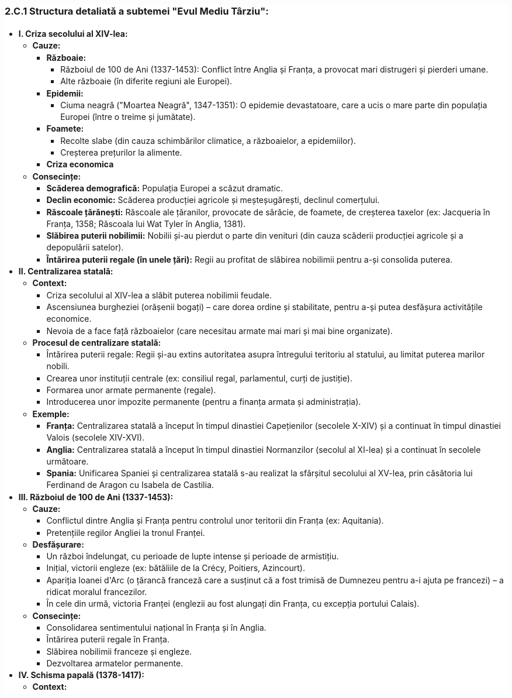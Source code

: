 ### 2.C.1 Structura detaliată a subtemei "Evul Mediu Târziu":

*   **I. Criza secolului al XIV-lea:**
    *   **Cauze:**
        *   **Războaie:**
            *   Războiul de 100 de Ani (1337-1453): Conflict între Anglia și Franța, a provocat mari distrugeri și pierderi umane.
            *   Alte războaie (în diferite regiuni ale Europei).
        *   **Epidemii:**
            *   Ciuma neagră ("Moartea Neagră", 1347-1351): O epidemie devastatoare, care a ucis o mare parte din populația Europei (între o treime și jumătate).
        *   **Foamete:**
            *   Recolte slabe (din cauza schimbărilor climatice, a războaielor, a epidemiilor).
            *   Creșterea prețurilor la alimente.
        * **Criza economica**
    *   **Consecințe:**
        *   **Scăderea demografică:** Populația Europei a scăzut dramatic.
        *   **Declin economic:** Scăderea producției agricole și meșteșugărești, declinul comerțului.
        *   **Răscoale țărănești:** Răscoale ale țăranilor, provocate de sărăcie, de foamete, de creșterea taxelor (ex: Jacqueria în Franța, 1358; Răscoala lui Wat Tyler în Anglia, 1381).
        *   **Slăbirea puterii nobilimii:** Nobilii și-au pierdut o parte din venituri (din cauza scăderii producției agricole și a depopulării satelor).
        *   **Întărirea puterii regale (în unele țări):** Regii au profitat de slăbirea nobilimii pentru a-și consolida puterea.
*   **II. Centralizarea statală:**
    *   **Context:**
        *   Criza secolului al XIV-lea a slăbit puterea nobilimii feudale.
        *   Ascensiunea burgheziei (orășenii bogați) – care dorea ordine și stabilitate, pentru a-și putea desfășura activitățile economice.
        *   Nevoia de a face față războaielor (care necesitau armate mai mari și mai bine organizate).
    *   **Procesul de centralizare statală:**
        *   Întărirea puterii regale: Regii și-au extins autoritatea asupra întregului teritoriu al statului, au limitat puterea marilor nobili.
        *   Crearea unor instituții centrale (ex: consiliul regal, parlamentul, curți de justiție).
        *   Formarea unor armate permanente (regale).
        *   Introducerea unor impozite permanente (pentru a finanța armata și administrația).
    *   **Exemple:**
        *   **Franța:** Centralizarea statală a început în timpul dinastiei Capețienilor (secolele X-XIV) și a continuat în timpul dinastiei Valois (secolele XIV-XVI).
        *   **Anglia:** Centralizarea statală a început în timpul dinastiei Normanzilor (secolul al XI-lea) și a continuat în secolele următoare.
        *   **Spania:** Unificarea Spaniei și centralizarea statală s-au realizat la sfârșitul secolului al XV-lea, prin căsătoria lui Ferdinand de Aragon cu Isabela de Castilia.
*   **III. Războiul de 100 de Ani (1337-1453):**
    *   **Cauze:**
        *   Conflictul dintre Anglia și Franța pentru controlul unor teritorii din Franța (ex: Aquitania).
        *   Pretențiile regilor Angliei la tronul Franței.
    *   **Desfășurare:**
        *   Un război îndelungat, cu perioade de lupte intense și perioade de armistițiu.
        *   Inițial, victorii engleze (ex: bătăliile de la Crécy, Poitiers, Azincourt).
        *   Apariția Ioanei d'Arc (o țărancă franceză care a susținut că a fost trimisă de Dumnezeu pentru a-i ajuta pe francezi) – a ridicat moralul francezilor.
        *   În cele din urmă, victoria Franței (englezii au fost alungați din Franța, cu excepția portului Calais).
    *   **Consecințe:**
        *   Consolidarea sentimentului național în Franța și în Anglia.
        *   Întărirea puterii regale în Franța.
        *   Slăbirea nobilimii franceze și engleze.
        *   Dezvoltarea armatelor permanente.
*   **IV. Schisma papală (1378-1417):**
    *   **Context:**